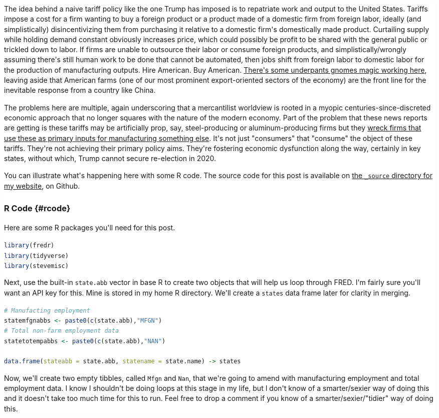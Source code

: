 The idea behind a naive tariff policy like the one Trump has imposed is to repatriate work and output to the United States. Tariffs impose a cost for a firm wanting to buy a foreign product or a product made of a domestic firm from foreign labor, ideally (and simplistically) disincentivizing them from purchasing it relative to a domestic firm's domestically made product. Curtailing supply while holding demand constant obviously increases price, which could possibly be profit to be shared with the general public or trickled down to labor. If firms are unable to outsource their labor or consume foreign products, and simplistically/wrongly assuming there's still human work to be done that cannot be automated, then jobs shift from foreign labor to domestic labor for the production of manufacturing outputs. Hire American. Buy American. [There's some underpants gnomes magic working here](https://www.youtube.com/watch?v=tO5sxLapAts), leaving aside that American farms (one of our most prominent export-oriented sectors of the economy) are the front line for the inevitable response from a country like China.

The problems here are multiple, again underscoring that a mercantilist worldview is rooted in a myopic centuries-since-discreted economic approach that no longer squares with the nature of the modern economy. Part of the problem that these news reports are getting is these tariffs may be artificially prop, say, steel-producing or aluminum-producing firms but they [wreck firms that use these as primary inputs for manufacturing something else](https://www.marketwatch.com/story/trumps-tariffs-will-hurt-the-65-million-us-workers-at-steel-consuming-manufacturers-2018-03-02). It's not just "consumers" that "consume" the object of these tariffs. They're not achieving their primary policy aims. They're fostering economic dysfunction along the way, certainly in key states, without which, Trump cannot secure re-election in 2020.

You can illustrate what's happening here with some R code. The source code for this post is available on [the `_source` directory for my website](https://github.com/svmiller/svmiller.github.io/tree/master/_source), on Github.


### R Code {#rcode}

Here are some R packages you'll need for this post.


```r
library(fredr)
library(tidyverse)
library(stevemisc)
```

Next, use the built-in `state.abb` vector in base R to create two objects that will help us loop through FRED. I'm fairly sure you'll want an API key for this. Mine is stored in my home R directory. We'll create a `states` data frame later for clarity in merging.



```r
# Manufacting employment
statemfgnabbs <- paste0(c(state.abb),"MFGN")
# Total non-farm employment data
statetotempabbs <- paste0(c(state.abb),"NAN")

data.frame(stateabb = state.abb, statename = state.name) -> states
```

Now, we'll create two empty tibbles, called `Mfgn` and `Nan`, that we're going to amend with manufacturing employment and total employment data. I know I shouldn't be doing loops at this stage in my life, but I don't know of a smarter/sexier way of doing this and it doesn't take too much time for this to run. Feel free to drop a comment if you know of a smarter/sexier/"tidier" way of doing this.
